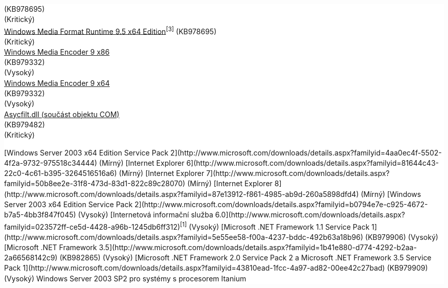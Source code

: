 (KB978695)  
(Kritický)  
[Windows Media Format Runtime 9.5 x64 Edition](http://www.microsoft.com/downloads/details.aspx?familyid=80006082-55f2-4857-9d2c-276c758b5555)<sup>[3]</sup>
(KB978695)  
(Kritický)  
[Windows Media Encoder 9 x86](http://www.microsoft.com/downloads/details.aspx?familyid=94c654f0-f70f-4fbd-84de-797be20fc3b9)  
(KB979332)  
(Vysoký)  
[Windows Media Encoder 9 x64](http://www.microsoft.com/downloads/details.aspx?familyid=2b7a3cb7-151c-4184-9865-f197ef6ee8e7)  
(KB979332)  
(Vysoký)  
[Asycfilt.dll (součást objektu COM)](http://www.microsoft.com/downloads/details.aspx?familyid=77b1d55c-b015-4863-aab0-6463b90d4bf7)  
(KB979482)  
(Kritický)
</td>
<td style="border:1px solid black;">
[Windows Server 2003 x64 Edition Service Pack 2](http://www.microsoft.com/downloads/details.aspx?familyid=4aa0ec4f-5502-4f2a-9732-975518c34444)  
(Mírný)
</td>
<td style="border:1px solid black;">
[Internet Explorer 6](http://www.microsoft.com/downloads/details.aspx?familyid=81644c43-22c0-4c61-b395-3264516516a6)  
(Mírný)  
[Internet Explorer 7](http://www.microsoft.com/downloads/details.aspx?familyid=50b8ee2e-31f8-473d-83d1-822c89c28070)  
(Mírný)  
[Internet Explorer 8](http://www.microsoft.com/downloads/details.aspx?familyid=87e13912-f861-4985-ab9d-260a5898dfd4)  
(Mírný)
</td>
<td style="border:1px solid black;">
[Windows Server 2003 x64 Edition Service Pack 2](http://www.microsoft.com/downloads/details.aspx?familyid=b0794e7e-c925-4672-b7a5-4bb3f847f045)  
(Vysoký)
</td>
<td style="border:1px solid black;">
[Internetová informační služba 6.0](http://www.microsoft.com/downloads/details.aspx?familyid=023572ff-ce5d-4428-a96b-1245db6ff312)<sup>[1]</sup>
(Vysoký)
</td>
<td style="border:1px solid black;">
[Microsoft .NET Framework 1.1 Service Pack 1](http://www.microsoft.com/downloads/details.aspx?familyid=5e55ee58-f00a-4237-bddc-492b63a18b96)  
(KB979906)  
(Vysoký)  
[Microsoft .NET Framework 3.5](http://www.microsoft.com/downloads/details.aspx?familyid=1b41e880-d774-4292-b2aa-2a66568142c9)  
(KB982865)  
(Vysoký)  
[Microsoft .NET Framework 2.0 Service Pack 2 a Microsoft .NET Framework 3.5 Service Pack 1](http://www.microsoft.com/downloads/details.aspx?familyid=43810ead-1fcc-4a97-ad82-00ee42c27bad)  
(KB979909)  
(Vysoký)
</td>
</tr>
<tr class="alternateRow">
<td style="border:1px solid black;">
Windows Server 2003 SP2 pro systémy s procesorem Itanium
</td>